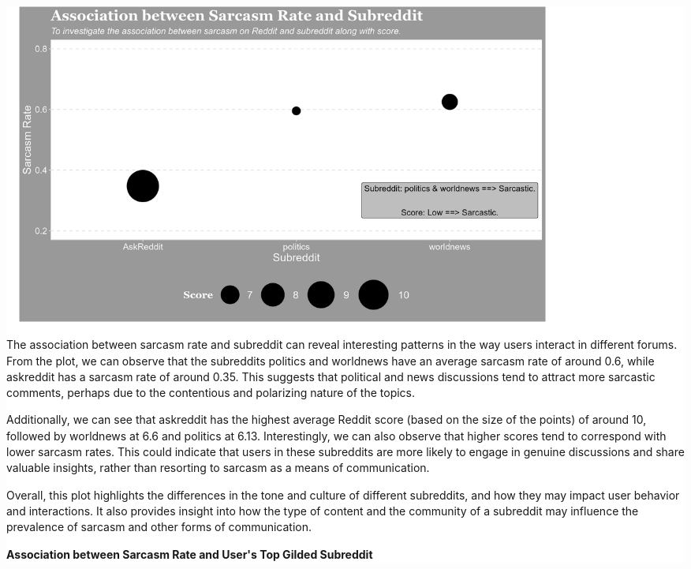 <img src = 'assets/visualization/multivariate_03.png' width=700, height=400><br>

The association between sarcasm rate and subreddit can reveal interesting patterns in the way users interact in different forums. From the plot, we can observe that the subreddits politics and worldnews have an average sarcasm rate of around 0.6, while askreddit has a sarcasm rate of around 0.35. This suggests that political and news discussions tend to attract more sarcastic comments, perhaps due to the contentious and polarizing nature of the topics.<br>

Additionally, we can see that askreddit has the highest average Reddit score (based on the size of the points) of around 10, followed by worldnews at 6.6 and politics at 6.13. Interestingly, we can also observe that higher scores tend to correspond with lower sarcasm rates. This could indicate that users in these subreddits are more likely to engage in genuine discussions and share valuable insights, rather than resorting to sarcasm as a means of communication.<br>

Overall, this plot highlights the differences in the tone and culture of different subreddits, and how they may impact user behavior and interactions. It also provides insight into how the type of content and the community of a subreddit may influence the prevalence of sarcasm and other forms of communication.<br>

**Association between Sarcasm Rate and User's Top Gilded Subreddit**
